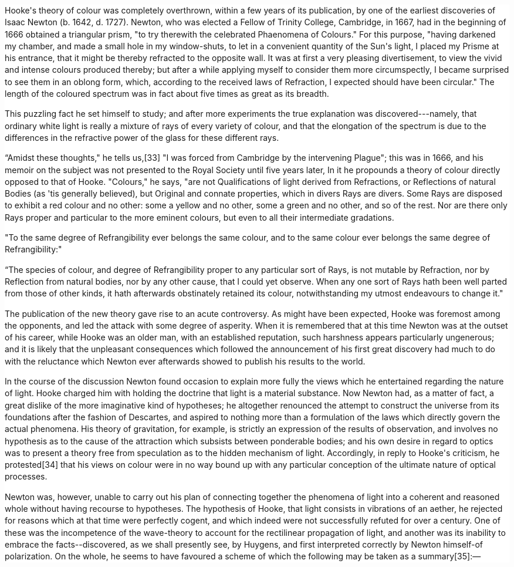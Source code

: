 Hooke's theory of colour was completely overthrown, within a few years of its publication, by one of the earliest discoveries of Isaac Newton (b. 1642, d. 1727). Newton, who was elected a Fellow of Trinity College, Cambridge, in 1667, had in the beginning of 1666 obtained a triangular prism, "to try therewith the celebrated Phaenomena of Colours." For this purpose, "having darkened my chamber, and made a small hole in my window-shuts, to let in a convenient quantity of the Sun's light, I placed my Prisme at his entrance, that it might be thereby refracted to the opposite wall. It was at first a very pleasing divertisement, to view the vivid and intense colours produced thereby; but after a while applying myself to consider them more circumspectly, I became surprised to see them in an oblong form, which, according to the received laws of Refraction, I expected should have been circular." The length of the coloured spectrum was in fact about five times as great as its breadth.

This puzzling fact he set himself to study; and after more experiments the true explanation was discovered---namely, that ordinary white light is really a mixture of rays of every variety of colour, and that the elongation of the spectrum is due to the differences in the refractive power of the glass for these different rays.

“Amidst these thoughts," he tells us,[33] "I was forced from Cambridge by the intervening Plague"; this was in 1666, and his memoir on the subject was not presented to the Royal Society until five years later, In it he propounds a theory of colour directly opposed to that of Hooke. "Colours," he says, "are not Qualifications of light derived from Refractions, or Reflections of natural Bodies (as 'tis generally believed), but Original and connate properties, which in divers Rays are divers. Some Rays are disposed to exhibit a red colour and no other: some a yellow and no other, some a green and no other, and so of the rest. Nor are there only Rays proper and particular to the more eminent colours, but even to all their intermediate gradations.

"To the same degree of Refrangibility ever belongs the same colour, and to the same colour ever belongs the same degree of Refrangibility:"

“The species of colour, and degree of Refrangibility proper to any particular sort of Rays, is not mutable by Refraction, nor by Reflection from natural bodies, nor by any other cause, that I could yet observe. When any one sort of Rays hath been well parted from those of other kinds, it hath afterwards obstinately retained its colour, notwithstanding my utmost endeavours to change it."

The publication of the new theory gave rise to an acute controversy. As might have been expected, Hooke was foremost among the opponents, and led the attack with some degree of asperity. When it is remembered that at this time Newton was at the outset of his career, while Hooke was an older man, with an established reputation, such harshness appears particularly ungenerous; and it is likely that the unpleasant consequences which followed the announcement of his first great discovery had much to do with the reluctance which Newton ever afterwards showed to publish his results to the world.

In the course of the discussion Newton found occasion to explain more fully the views which he entertained regarding the nature of light. Hooke charged him with holding the doctrine that light is a material substance. Now Newton had, as a matter of fact, a great dislike of the more imaginative kind of hypotheses; he altogether renounced the attempt to construct the universe from its foundations after the fashion of Descartes, and aspired to nothing more than a formulation of the laws which directly govern the actual phenomena. His theory of gravitation, for example, is strictly an expression of the results of observation, and involves no hypothesis as to the cause of the attraction which subsists between ponderable bodies; and his own desire in regard to optics was to present a theory free from speculation as to the hidden mechanism of light. Accordingly, in reply to Hooke's criticism, he protested[34] that his views on colour were in no way bound up with any particular conception of the ultimate nature of optical processes.

Newton was, however, unable to carry out his plan of connecting together the phenomena of light into a coherent and reasoned whole without having recourse to hypotheses. The hypothesis of Hooke, that light consists in vibrations of an aether, he rejected for reasons which at that time were perfectly cogent, and which indeed were not successfully refuted for over a century. One of these was the incompetence of the wave-theory to account for the rectilinear propagation of light, and another was its inability to embrace the facts--discovered, as we shall presently see, by Huygens, and first interpreted correctly by Newton himself-of polarization. On the whole, he seems to have favoured a scheme of which the following may be taken as a summary[35]:—
